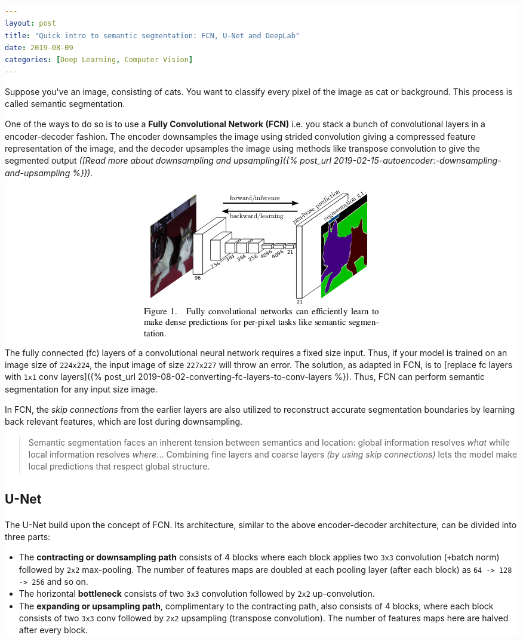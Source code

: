 ```yaml
---
layout: post
title: "Quick intro to semantic segmentation: FCN, U-Net and DeepLab"
date: 2019-08-09
categories: [Deep Learning, Computer Vision]
---
```


Suppose you've an image, consisting of cats. You want to classify every pixel of the image as cat or background. This process is called semantic segmentation.

One of the ways to do so is to use a **Fully Convolutional Network (FCN)** i.e. you stack a bunch of convolutional layers in a encoder-decoder fashion. The encoder downsamples the image using strided convolution giving a compressed feature representation of the image, and the decoder upsamples the image using methods like transpose convolution to give the segmented output *([Read more about downsampling and upsampling]({% post_url 2019-02-15-autoencoder:-downsampling-and-upsampling %}))*.

<img src="/img/segmentation_fcn.png" style="display: block; margin: auto; width: auto; max-width: 100%;">

The fully connected (fc) layers of a convolutional neural network requires a fixed size input. Thus, if your model is trained on an image size of `224x224`, the input image of size `227x227` will throw an error. The solution, as adapted in FCN, is to [replace fc layers with `1x1` conv layers]({% post_url 2019-08-02-converting-fc-layers-to-conv-layers %}). Thus, FCN can perform semantic segmentation for any input size image.

In FCN, the *skip connections* from the earlier layers are also utilized to reconstruct accurate segmentation boundaries by learning back relevant features, which are lost during downsampling. 

> Semantic segmentation faces an inherent tension between semantics and location: global information resolves *what* while local information resolves *where*... Combining fine layers and coarse layers *(by using skip connections)* lets the model make local predictions that respect global structure.

## U-Net

The U-Net build upon the concept of FCN. Its architecture, similar to the above encoder-decoder architecture, can be divided into three parts: 

* The **contracting or downsampling path** consists of 4 blocks where each block applies two `3x3` convolution (`+`batch norm) followed by `2x2` max-pooling. The number of features maps are doubled at each pooling layer (after each block) as `64 -> 128 -> 256` and so on.
* The horizontal **bottleneck** consists of two `3x3` convolution followed by `2x2` up-convolution.
* The **expanding or upsampling path**, complimentary to the contracting path, also consists of 4 blocks, where each block consists of two `3x3` conv followed by `2x2` upsampling (transpose convolution). The number of features maps here are halved after every block.
